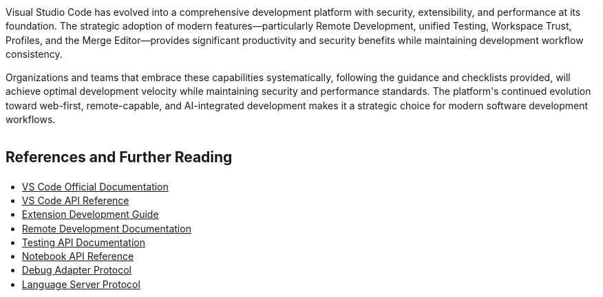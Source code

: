 Visual Studio Code has evolved into a comprehensive development platform with security, extensibility, and performance at its foundation. The strategic adoption of modern features—particularly Remote Development, unified Testing, Workspace Trust, Profiles, and the Merge Editor—provides significant productivity and security benefits while maintaining development workflow consistency.

Organizations and teams that embrace these capabilities systematically, following the guidance and checklists provided, will achieve optimal development velocity while maintaining security and performance standards. The platform's continued evolution toward web-first, remote-capable, and AI-integrated development makes it a strategic choice for modern software development workflows.

## References and Further Reading

- [VS Code Official Documentation](https://code.visualstudio.com/docs)
- [VS Code API Reference](https://code.visualstudio.com/api)
- [Extension Development Guide](https://code.visualstudio.com/api/get-started/your-first-extension)
- [Remote Development Documentation](https://code.visualstudio.com/docs/remote/remote-overview)
- [Testing API Documentation](https://code.visualstudio.com/api/extension-guides/testing)
- [Notebook API Reference](https://code.visualstudio.com/api/extension-guides/notebook)
- [Debug Adapter Protocol](https://microsoft.github.io/debug-adapter-protocol/)
- [Language Server Protocol](https://microsoft.github.io/language-server-protocol/)
